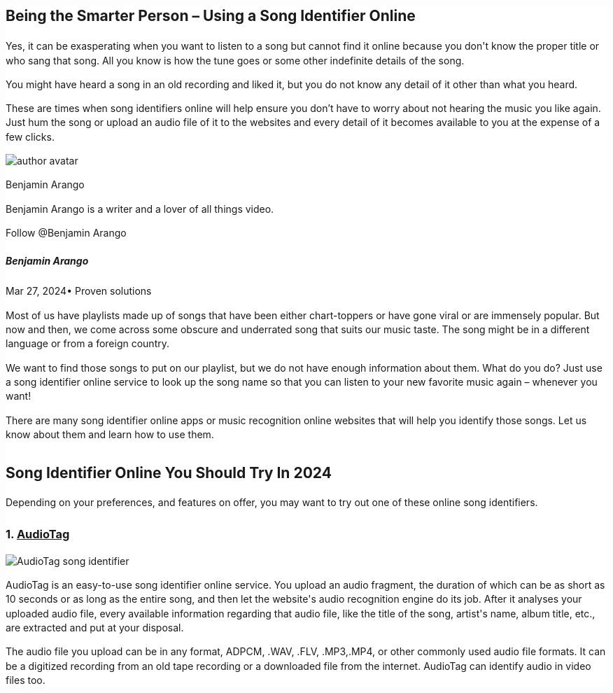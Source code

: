 ## Being the Smarter Person – Using a Song Identifier Online

Yes, it can be exasperating when you want to listen to a song but cannot find it online because you don't know the proper title or who sang that song. All you know is how the tune goes or some other indefinite details of the song.

You might have heard a song in an old recording and liked it, but you do not know any detail of it other than what you heard.

These are times when song identifiers online will help ensure you don’t have to worry about not hearing the music you like again. Just hum the song or upload an audio file of it to the websites and every detail of it becomes available to you at the expense of a few clicks.

![author avatar](https://images.wondershare.com/filmora/article-images/benjamin-arango-author.jpg)

Benjamin Arango

Benjamin Arango is a writer and a lover of all things video.

Follow @Benjamin Arango

##### Benjamin Arango

 Mar 27, 2024• Proven solutions

Most of us have playlists made up of songs that have been either chart-toppers or have gone viral or are immensely popular. But now and then, we come across some obscure and underrated song that suits our music taste. The song might be in a different language or from a foreign country.

We want to find those songs to put on our playlist, but we do not have enough information about them. What do you do? Just use a song identifier online service to look up the song name so that you can listen to your new favorite music again – whenever you want!

There are many song identifier online apps or music recognition online websites that will help you identify those songs. Let us know about them and learn how to use them.

## Song Identifier Online You Should Try In 2024

Depending on your preferences, and features on offer, you may want to try out one of these online song identifiers.

### 1\. [AudioTag](https://audiotag.info/)

![AudioTag song identifier  ](https://images.wondershare.com/filmora/article-images/audiotag-online-music-identifier.jpg)

AudioTag is an easy-to-use song identifier online service. You upload an audio fragment, the duration of which can be as short as 10 seconds or as long as the entire song, and then let the website's audio recognition engine do its job. After it analyses your uploaded audio file, every available information regarding that audio file, like the title of the song, artist's name, album title, etc., are extracted and put at your disposal.

The audio file you upload can be in any format, ADPCM, .WAV, .FLV, .MP3,.MP4, or other commonly used audio file formats. It can be a digitized recording from an old tape recording or a downloaded file from the internet. AudioTag can identify audio in video files too.
